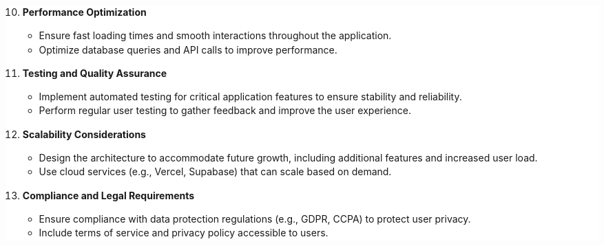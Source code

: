 10. **Performance Optimization**
    - Ensure fast loading times and smooth interactions throughout the application.
    - Optimize database queries and API calls to improve performance.

11. **Testing and Quality Assurance**
    - Implement automated testing for critical application features to ensure stability and reliability.
    - Perform regular user testing to gather feedback and improve the user experience.

12. **Scalability Considerations**
    - Design the architecture to accommodate future growth, including additional features and increased user load.
    - Use cloud services (e.g., Vercel, Supabase) that can scale based on demand.

13. **Compliance and Legal Requirements**
    - Ensure compliance with data protection regulations (e.g., GDPR, CCPA) to protect user privacy.
    - Include terms of service and privacy policy accessible to users.
